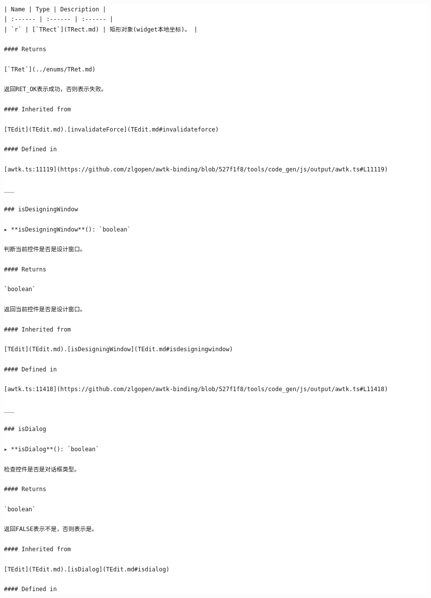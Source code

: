 ```
| Name | Type | Description |
| :------ | :------ | :------ |
| `r` | [`TRect`](TRect.md) | 矩形对象(widget本地坐标)。 |

#### Returns

[`TRet`](../enums/TRet.md)

返回RET_OK表示成功，否则表示失败。

#### Inherited from

[TEdit](TEdit.md).[invalidateForce](TEdit.md#invalidateforce)

#### Defined in

[awtk.ts:11119](https://github.com/zlgopen/awtk-binding/blob/527f1f8/tools/code_gen/js/output/awtk.ts#L11119)

___

### isDesigningWindow

▸ **isDesigningWindow**(): `boolean`

判断当前控件是否是设计窗口。

#### Returns

`boolean`

返回当前控件是否是设计窗口。

#### Inherited from

[TEdit](TEdit.md).[isDesigningWindow](TEdit.md#isdesigningwindow)

#### Defined in

[awtk.ts:11418](https://github.com/zlgopen/awtk-binding/blob/527f1f8/tools/code_gen/js/output/awtk.ts#L11418)

___

### isDialog

▸ **isDialog**(): `boolean`

检查控件是否是对话框类型。

#### Returns

`boolean`

返回FALSE表示不是，否则表示是。

#### Inherited from

[TEdit](TEdit.md).[isDialog](TEdit.md#isdialog)

#### Defined in

```